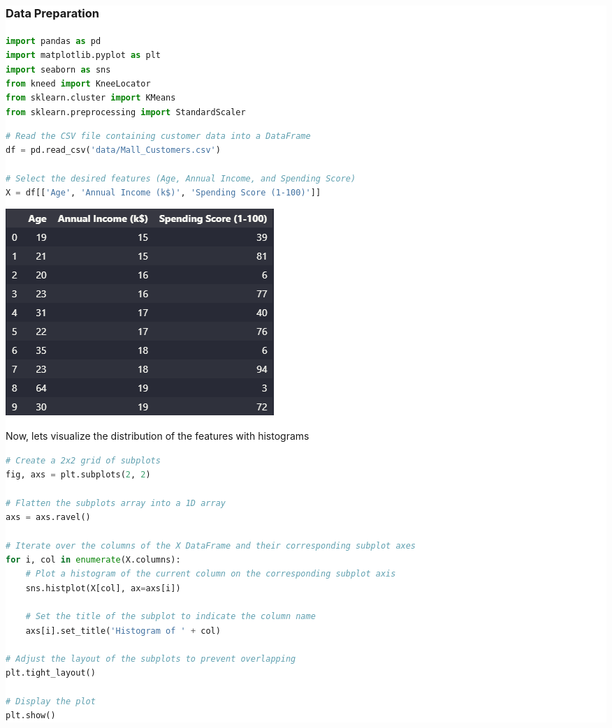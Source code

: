### Data Preparation

```python
import pandas as pd
import matplotlib.pyplot as plt
import seaborn as sns
from kneed import KneeLocator
from sklearn.cluster import KMeans
from sklearn.preprocessing import StandardScaler
```

```python
# Read the CSV file containing customer data into a DataFrame
df = pd.read_csv('data/Mall_Customers.csv')

# Select the desired features (Age, Annual Income, and Spending Score)
X = df[['Age', 'Annual Income (k$)', 'Spending Score (1-100)']]
```

![First 10 rows of the data](head.png)

Now, lets visualize the distribution of the features with histograms

```python
# Create a 2x2 grid of subplots
fig, axs = plt.subplots(2, 2)

# Flatten the subplots array into a 1D array
axs = axs.ravel()

# Iterate over the columns of the X DataFrame and their corresponding subplot axes
for i, col in enumerate(X.columns):
    # Plot a histogram of the current column on the corresponding subplot axis
    sns.histplot(X[col], ax=axs[i])
    
    # Set the title of the subplot to indicate the column name
    axs[i].set_title('Histogram of ' + col)

# Adjust the layout of the subplots to prevent overlapping
plt.tight_layout()

# Display the plot
plt.show()
```
